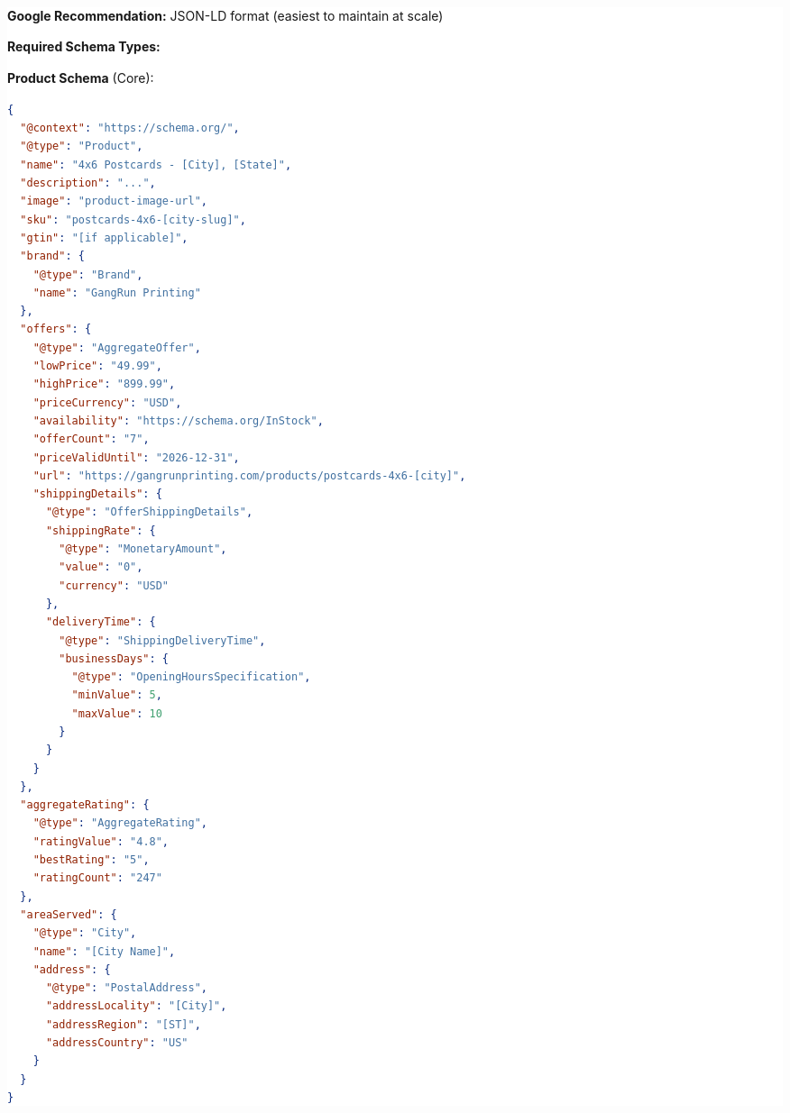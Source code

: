 **Google Recommendation:** JSON-LD format (easiest to maintain at scale)

**Required Schema Types:**

**Product Schema** (Core):

```json
{
  "@context": "https://schema.org/",
  "@type": "Product",
  "name": "4x6 Postcards - [City], [State]",
  "description": "...",
  "image": "product-image-url",
  "sku": "postcards-4x6-[city-slug]",
  "gtin": "[if applicable]",
  "brand": {
    "@type": "Brand",
    "name": "GangRun Printing"
  },
  "offers": {
    "@type": "AggregateOffer",
    "lowPrice": "49.99",
    "highPrice": "899.99",
    "priceCurrency": "USD",
    "availability": "https://schema.org/InStock",
    "offerCount": "7",
    "priceValidUntil": "2026-12-31",
    "url": "https://gangrunprinting.com/products/postcards-4x6-[city]",
    "shippingDetails": {
      "@type": "OfferShippingDetails",
      "shippingRate": {
        "@type": "MonetaryAmount",
        "value": "0",
        "currency": "USD"
      },
      "deliveryTime": {
        "@type": "ShippingDeliveryTime",
        "businessDays": {
          "@type": "OpeningHoursSpecification",
          "minValue": 5,
          "maxValue": 10
        }
      }
    }
  },
  "aggregateRating": {
    "@type": "AggregateRating",
    "ratingValue": "4.8",
    "bestRating": "5",
    "ratingCount": "247"
  },
  "areaServed": {
    "@type": "City",
    "name": "[City Name]",
    "address": {
      "@type": "PostalAddress",
      "addressLocality": "[City]",
      "addressRegion": "[ST]",
      "addressCountry": "US"
    }
  }
}
```
